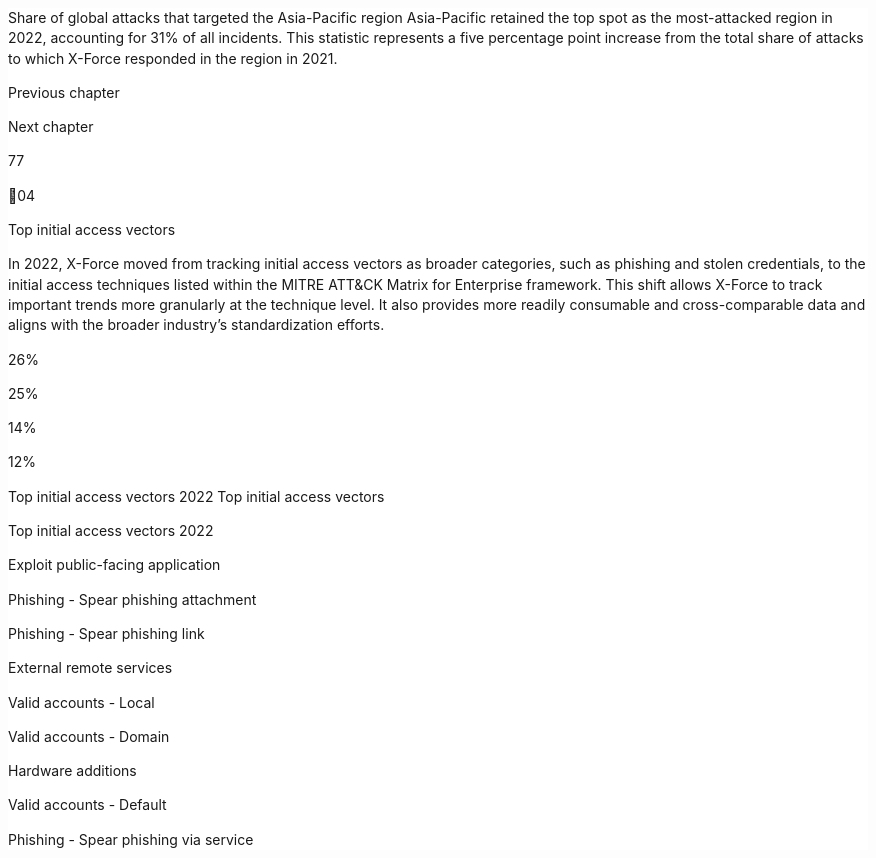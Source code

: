 Share of global attacks that targeted the 
Asia\-Pacific region
Asia\-Pacific retained the top spot as the 
most\-attacked region in 2022, accounting 
for 31% of all incidents. This statistic 
represents a five percentage point increase 
from the total share of attacks to which 
X\-Force responded in the region in 2021\.

Previous chapter

Next chapter

77

04

Top initial access vectors

In 2022, X\-Force moved from tracking 
initial access vectors as broader categories, 
such as phishing and stolen credentials, to 
the initial access techniques listed within 
the MITRE ATT\&CK Matrix for Enterprise 
framework. This shift allows X\-Force to 
track important trends more granularly at 
the technique level. It also provides more 
readily consumable and cross\-comparable 
data and aligns with the broader industry’s 
standardization efforts.

26%

25%

14%

12%

Top initial access vectors 2022
Top initial access vectors

Top initial access vectors 2022

Exploit public\-facing application

Phishing \- Spear phishing attachment 

Phishing \- Spear phishing link

External remote services

Valid accounts \- Local

Valid accounts \- Domain 

Hardware additions 

Valid accounts \- Default 

Phishing \- Spear phishing via service
